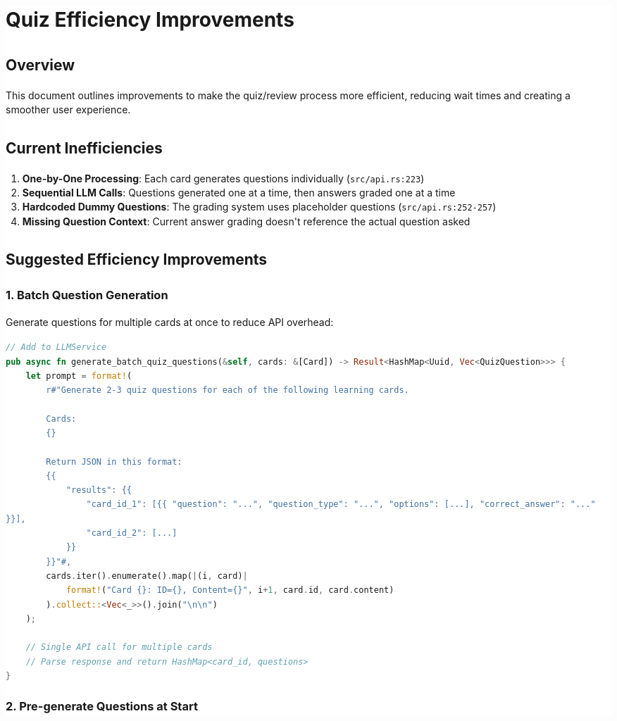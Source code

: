 # Quiz Efficiency Improvements

## Overview

This document outlines improvements to make the quiz/review process more efficient, reducing wait times and creating a smoother user experience.

## Current Inefficiencies

1. **One-by-One Processing**: Each card generates questions individually (`src/api.rs:223`)
2. **Sequential LLM Calls**: Questions generated one at a time, then answers graded one at a time
3. **Hardcoded Dummy Questions**: The grading system uses placeholder questions (`src/api.rs:252-257`)
4. **Missing Question Context**: Current answer grading doesn't reference the actual question asked

## Suggested Efficiency Improvements

### 1. Batch Question Generation

Generate questions for multiple cards at once to reduce API overhead:

```rust
// Add to LLMService
pub async fn generate_batch_quiz_questions(&self, cards: &[Card]) -> Result<HashMap<Uuid, Vec<QuizQuestion>>> {
    let prompt = format!(
        r#"Generate 2-3 quiz questions for each of the following learning cards.
        
        Cards:
        {}
        
        Return JSON in this format:
        {{
            "results": {{
                "card_id_1": [{{ "question": "...", "question_type": "...", "options": [...], "correct_answer": "..." }}],
                "card_id_2": [...]
            }}
        }}"#,
        cards.iter().enumerate().map(|(i, card)| 
            format!("Card {}: ID={}, Content={}", i+1, card.id, card.content)
        ).collect::<Vec<_>>().join("\n\n")
    );
    
    // Single API call for multiple cards
    // Parse response and return HashMap<card_id, questions>
}
```

### 2. Pre-generate Questions at Start
